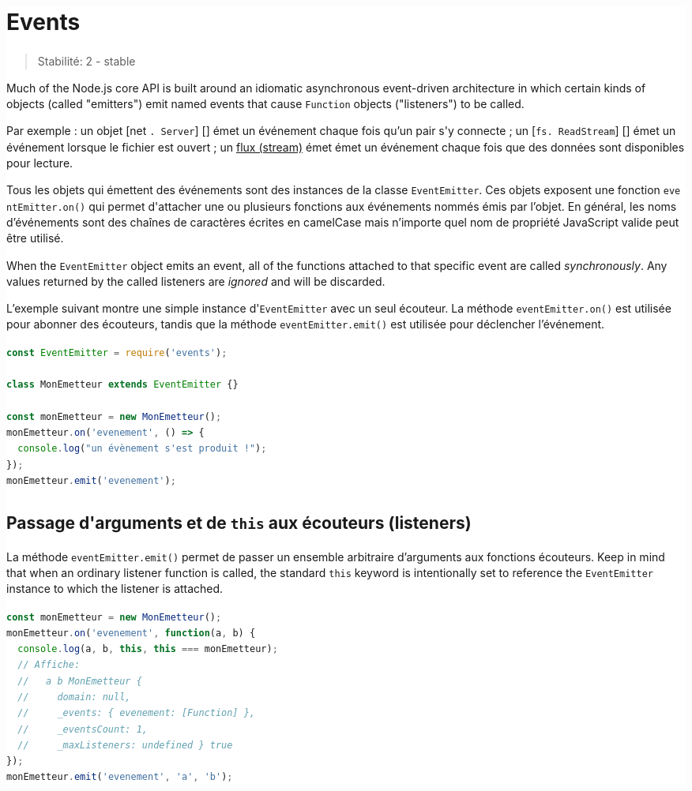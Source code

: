 # Events



> Stabilité: 2 - stable



Much of the Node.js core API is built around an idiomatic asynchronous event-driven architecture in which certain kinds of objects (called "emitters") emit named events that cause `Function` objects ("listeners") to be called.

Par exemple : un objet [net `. Server`] [] émet un événement chaque fois qu’un pair s'y connecte ; un [`fs. ReadStream`] [] émet un événement lorsque le fichier est ouvert ; un [flux (stream)](stream.html) émet émet un événement chaque fois que des données sont disponibles pour lecture.

Tous les objets qui émettent des événements sont des instances de la classe `EventEmitter`. Ces objets exposent une fonction `eventEmitter.on()` qui permet d'attacher une ou plusieurs fonctions aux événements nommés émis par l’objet. En général, les noms d’événements sont des chaînes de caractères écrites en camelCase mais n’importe quel nom de propriété JavaScript valide peut être utilisé.

When the `EventEmitter` object emits an event, all of the functions attached to that specific event are called _synchronously_. Any values returned by the called listeners are _ignored_ and will be discarded.

L’exemple suivant montre une simple instance d'`EventEmitter` avec un seul écouteur. La méthode `eventEmitter.on()` est utilisée pour abonner des écouteurs, tandis que la méthode `eventEmitter.emit()` est utilisée pour déclencher l’événement.

```js
const EventEmitter = require('events');

class MonEmetteur extends EventEmitter {}

const monEmetteur = new MonEmetteur();
monEmetteur.on('evenement', () => {
  console.log("un évènement s'est produit !");
});
monEmetteur.emit('evenement');
```

## Passage d'arguments et de `this` aux écouteurs (listeners)

La méthode `eventEmitter.emit()` permet de passer un ensemble arbitraire d’arguments aux fonctions écouteurs. Keep in mind that when an ordinary listener function is called, the standard `this` keyword is intentionally set to reference the `EventEmitter` instance to which the listener is attached.

```js
const monEmetteur = new MonEmetteur();
monEmetteur.on('evenement', function(a, b) {
  console.log(a, b, this, this === monEmetteur);
  // Affiche:
  //   a b MonEmetteur {
  //     domain: null,
  //     _events: { evenement: [Function] },
  //     _eventsCount: 1,
  //     _maxListeners: undefined } true
});
monEmetteur.emit('evenement', 'a', 'b');
```
